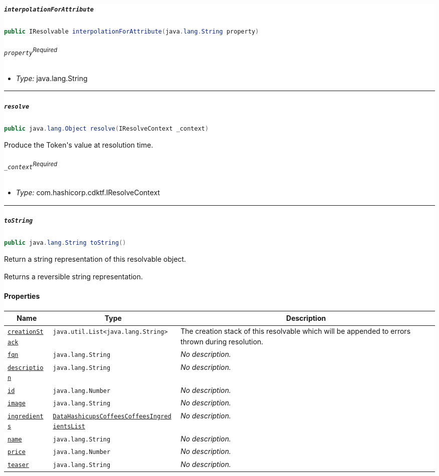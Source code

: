 
##### `interpolationForAttribute` <a name="interpolationForAttribute" id="@cdktf/provider-hashicups.dataHashicupsCoffees.DataHashicupsCoffeesCoffeesOutputReference.interpolationForAttribute"></a>

```java
public IResolvable interpolationForAttribute(java.lang.String property)
```

###### `property`<sup>Required</sup> <a name="property" id="@cdktf/provider-hashicups.dataHashicupsCoffees.DataHashicupsCoffeesCoffeesOutputReference.interpolationForAttribute.parameter.property"></a>

- *Type:* java.lang.String

---

##### `resolve` <a name="resolve" id="@cdktf/provider-hashicups.dataHashicupsCoffees.DataHashicupsCoffeesCoffeesOutputReference.resolve"></a>

```java
public java.lang.Object resolve(IResolveContext _context)
```

Produce the Token's value at resolution time.

###### `_context`<sup>Required</sup> <a name="_context" id="@cdktf/provider-hashicups.dataHashicupsCoffees.DataHashicupsCoffeesCoffeesOutputReference.resolve.parameter._context"></a>

- *Type:* com.hashicorp.cdktf.IResolveContext

---

##### `toString` <a name="toString" id="@cdktf/provider-hashicups.dataHashicupsCoffees.DataHashicupsCoffeesCoffeesOutputReference.toString"></a>

```java
public java.lang.String toString()
```

Return a string representation of this resolvable object.

Returns a reversible string representation.


#### Properties <a name="Properties" id="Properties"></a>

| **Name** | **Type** | **Description** |
| --- | --- | --- |
| <code><a href="#@cdktf/provider-hashicups.dataHashicupsCoffees.DataHashicupsCoffeesCoffeesOutputReference.property.creationStack">creationStack</a></code> | <code>java.util.List<java.lang.String></code> | The creation stack of this resolvable which will be appended to errors thrown during resolution. |
| <code><a href="#@cdktf/provider-hashicups.dataHashicupsCoffees.DataHashicupsCoffeesCoffeesOutputReference.property.fqn">fqn</a></code> | <code>java.lang.String</code> | *No description.* |
| <code><a href="#@cdktf/provider-hashicups.dataHashicupsCoffees.DataHashicupsCoffeesCoffeesOutputReference.property.description">description</a></code> | <code>java.lang.String</code> | *No description.* |
| <code><a href="#@cdktf/provider-hashicups.dataHashicupsCoffees.DataHashicupsCoffeesCoffeesOutputReference.property.id">id</a></code> | <code>java.lang.Number</code> | *No description.* |
| <code><a href="#@cdktf/provider-hashicups.dataHashicupsCoffees.DataHashicupsCoffeesCoffeesOutputReference.property.image">image</a></code> | <code>java.lang.String</code> | *No description.* |
| <code><a href="#@cdktf/provider-hashicups.dataHashicupsCoffees.DataHashicupsCoffeesCoffeesOutputReference.property.ingredients">ingredients</a></code> | <code><a href="#@cdktf/provider-hashicups.dataHashicupsCoffees.DataHashicupsCoffeesCoffeesIngredientsList">DataHashicupsCoffeesCoffeesIngredientsList</a></code> | *No description.* |
| <code><a href="#@cdktf/provider-hashicups.dataHashicupsCoffees.DataHashicupsCoffeesCoffeesOutputReference.property.name">name</a></code> | <code>java.lang.String</code> | *No description.* |
| <code><a href="#@cdktf/provider-hashicups.dataHashicupsCoffees.DataHashicupsCoffeesCoffeesOutputReference.property.price">price</a></code> | <code>java.lang.Number</code> | *No description.* |
| <code><a href="#@cdktf/provider-hashicups.dataHashicupsCoffees.DataHashicupsCoffeesCoffeesOutputReference.property.teaser">teaser</a></code> | <code>java.lang.String</code> | *No description.* |